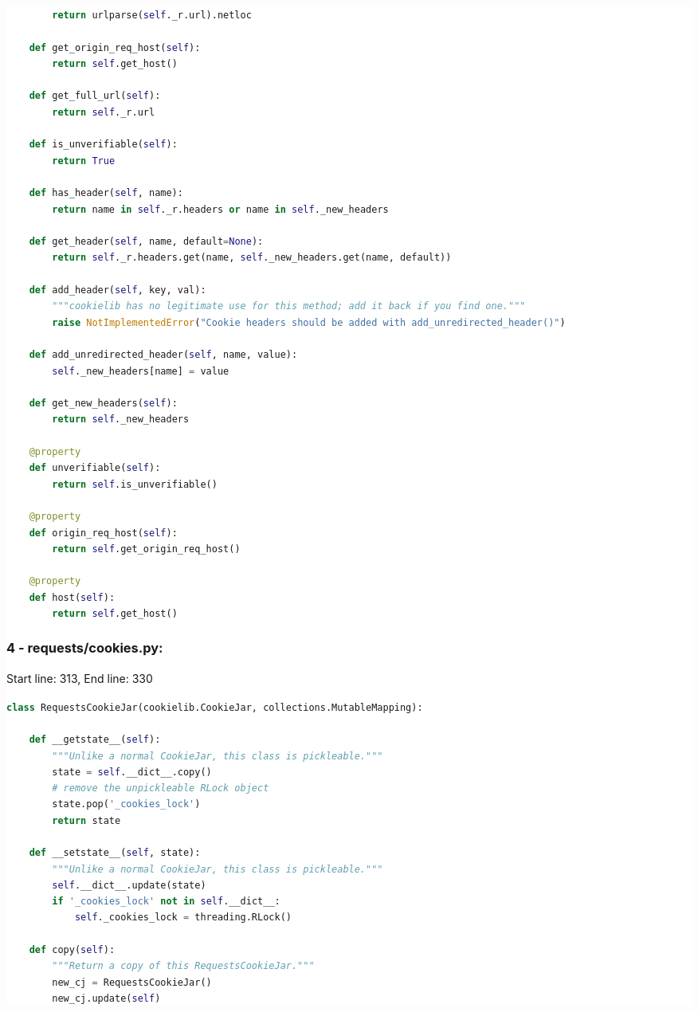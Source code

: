 ```python
        return urlparse(self._r.url).netloc

    def get_origin_req_host(self):
        return self.get_host()

    def get_full_url(self):
        return self._r.url

    def is_unverifiable(self):
        return True

    def has_header(self, name):
        return name in self._r.headers or name in self._new_headers

    def get_header(self, name, default=None):
        return self._r.headers.get(name, self._new_headers.get(name, default))

    def add_header(self, key, val):
        """cookielib has no legitimate use for this method; add it back if you find one."""
        raise NotImplementedError("Cookie headers should be added with add_unredirected_header()")

    def add_unredirected_header(self, name, value):
        self._new_headers[name] = value

    def get_new_headers(self):
        return self._new_headers

    @property
    def unverifiable(self):
        return self.is_unverifiable()

    @property
    def origin_req_host(self):
        return self.get_origin_req_host()

    @property
    def host(self):
        return self.get_host()
```
### 4 - requests/cookies.py:

Start line: 313, End line: 330

```python
class RequestsCookieJar(cookielib.CookieJar, collections.MutableMapping):

    def __getstate__(self):
        """Unlike a normal CookieJar, this class is pickleable."""
        state = self.__dict__.copy()
        # remove the unpickleable RLock object
        state.pop('_cookies_lock')
        return state

    def __setstate__(self, state):
        """Unlike a normal CookieJar, this class is pickleable."""
        self.__dict__.update(state)
        if '_cookies_lock' not in self.__dict__:
            self._cookies_lock = threading.RLock()

    def copy(self):
        """Return a copy of this RequestsCookieJar."""
        new_cj = RequestsCookieJar()
        new_cj.update(self)
```